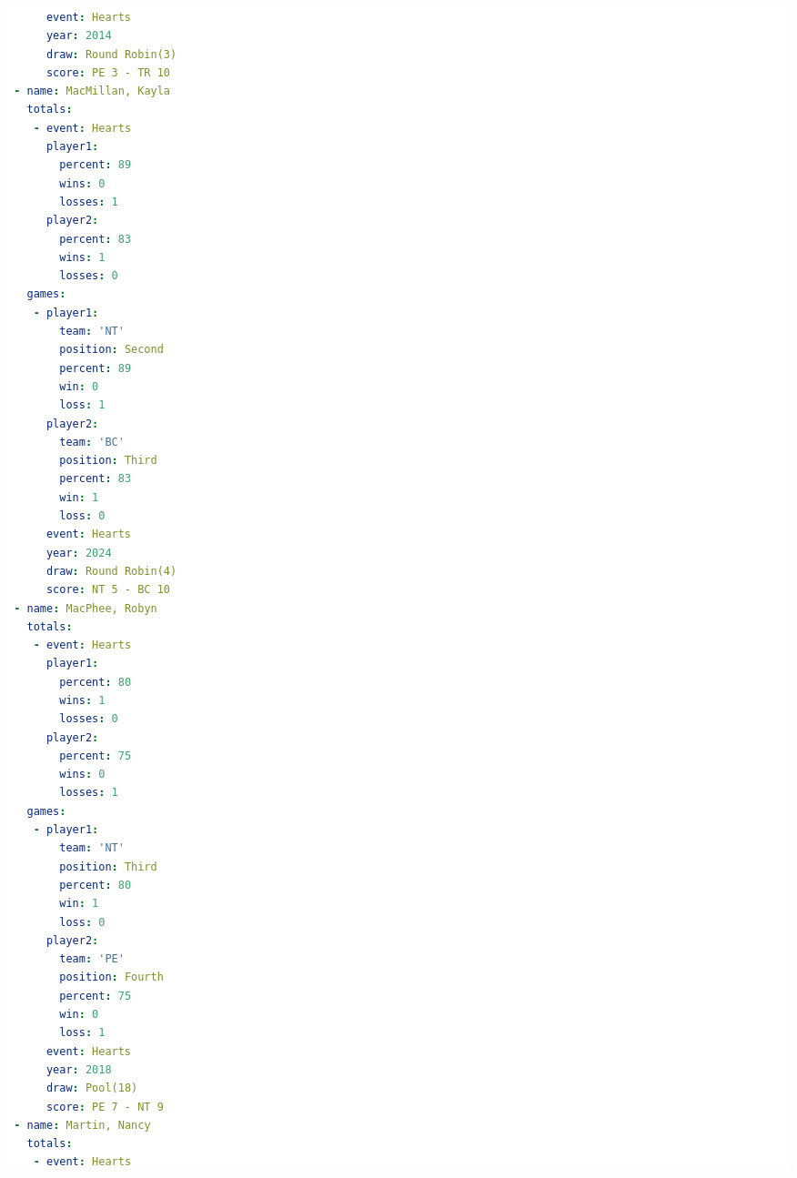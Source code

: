 ```yaml
      event: Hearts
      year: 2014
      draw: Round Robin(3)
      score: PE 3 - TR 10
 - name: MacMillan, Kayla
   totals:
    - event: Hearts
      player1:
        percent: 89
        wins: 0
        losses: 1
      player2:
        percent: 83
        wins: 1
        losses: 0
   games:
    - player1:
        team: 'NT'
        position: Second
        percent: 89
        win: 0
        loss: 1
      player2:
        team: 'BC'
        position: Third
        percent: 83
        win: 1
        loss: 0
      event: Hearts
      year: 2024
      draw: Round Robin(4)
      score: NT 5 - BC 10
 - name: MacPhee, Robyn
   totals:
    - event: Hearts
      player1:
        percent: 80
        wins: 1
        losses: 0
      player2:
        percent: 75
        wins: 0
        losses: 1
   games:
    - player1:
        team: 'NT'
        position: Third
        percent: 80
        win: 1
        loss: 0
      player2:
        team: 'PE'
        position: Fourth
        percent: 75
        win: 0
        loss: 1
      event: Hearts
      year: 2018
      draw: Pool(18)
      score: PE 7 - NT 9
 - name: Martin, Nancy
   totals:
    - event: Hearts
```